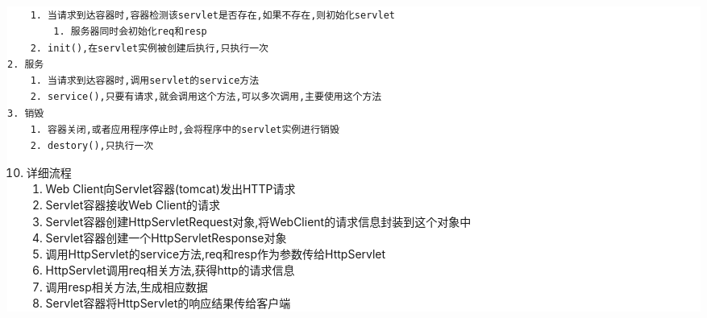         1. 当请求到达容器时,容器检测该servlet是否存在,如果不存在,则初始化servlet
            1. 服务器同时会初始化req和resp
        2. init(),在servlet实例被创建后执行,只执行一次
    2. 服务
        1. 当请求到达容器时,调用servlet的service方法
        2. service(),只要有请求,就会调用这个方法,可以多次调用,主要使用这个方法
    3. 销毁
        1. 容器关闭,或者应用程序停止时,会将程序中的servlet实例进行销毁
        2. destory(),只执行一次
10. 详细流程
    1. Web Client向Servlet容器(tomcat)发出HTTP请求
    2. Servlet容器接收Web Client的请求
    3. Servlet容器创建HttpServletRequest对象,将WebClient的请求信息封装到这个对象中
    4. Servlet容器创建一个HttpServletResponse对象
    5. 调用HttpServlet的service方法,req和resp作为参数传给HttpServlet
    6. HttpServlet调用req相关方法,获得http的请求信息
    7. 调用resp相关方法,生成相应数据
    8. Servlet容器将HttpServlet的响应结果传给客户端
